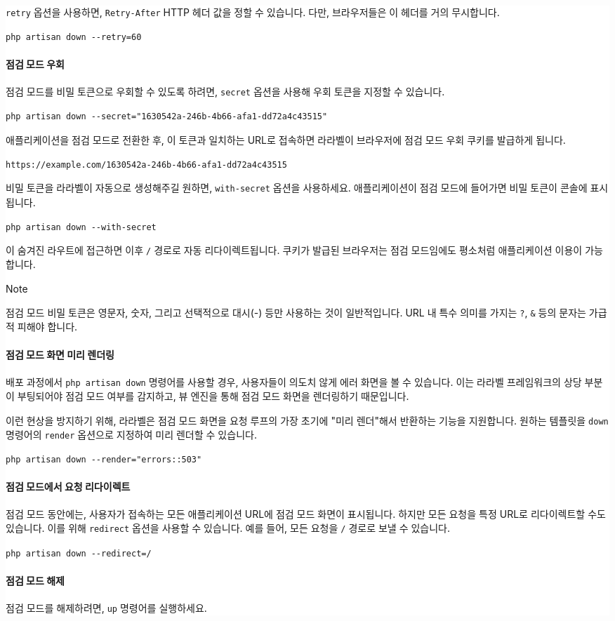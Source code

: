 `retry` 옵션을 사용하면, `Retry-After` HTTP 헤더 값을 정할 수 있습니다. 다만, 브라우저들은 이 헤더를 거의 무시합니다.

```shell
php artisan down --retry=60
```

<a name="bypassing-maintenance-mode"></a>
#### 점검 모드 우회

점검 모드를 비밀 토큰으로 우회할 수 있도록 하려면, `secret` 옵션을 사용해 우회 토큰을 지정할 수 있습니다.

```shell
php artisan down --secret="1630542a-246b-4b66-afa1-dd72a4c43515"
```

애플리케이션을 점검 모드로 전환한 후, 이 토큰과 일치하는 URL로 접속하면 라라벨이 브라우저에 점검 모드 우회 쿠키를 발급하게 됩니다.

```shell
https://example.com/1630542a-246b-4b66-afa1-dd72a4c43515
```

비밀 토큰을 라라벨이 자동으로 생성해주길 원하면, `with-secret` 옵션을 사용하세요. 애플리케이션이 점검 모드에 들어가면 비밀 토큰이 콘솔에 표시됩니다.

```shell
php artisan down --with-secret
```

이 숨겨진 라우트에 접근하면 이후 `/` 경로로 자동 리다이렉트됩니다. 쿠키가 발급된 브라우저는 점검 모드임에도 평소처럼 애플리케이션 이용이 가능합니다.

> [!NOTE]
> 점검 모드 비밀 토큰은 영문자, 숫자, 그리고 선택적으로 대시(-) 등만 사용하는 것이 일반적입니다. URL 내 특수 의미를 가지는 `?`, `&` 등의 문자는 가급적 피해야 합니다.

<a name="pre-rendering-the-maintenance-mode-view"></a>
#### 점검 모드 화면 미리 렌더링

배포 과정에서 `php artisan down` 명령어를 사용할 경우, 사용자들이 의도치 않게 에러 화면을 볼 수 있습니다. 이는 라라벨 프레임워크의 상당 부분이 부팅되어야 점검 모드 여부를 감지하고, 뷰 엔진을 통해 점검 모드 화면을 렌더링하기 때문입니다.

이런 현상을 방지하기 위해, 라라벨은 점검 모드 화면을 요청 루프의 가장 초기에 "미리 렌더"해서 반환하는 기능을 지원합니다. 원하는 템플릿을 `down` 명령어의 `render` 옵션으로 지정하여 미리 렌더할 수 있습니다.

```shell
php artisan down --render="errors::503"
```

<a name="redirecting-maintenance-mode-requests"></a>
#### 점검 모드에서 요청 리다이렉트

점검 모드 동안에는, 사용자가 접속하는 모든 애플리케이션 URL에 점검 모드 화면이 표시됩니다. 하지만 모든 요청을 특정 URL로 리다이렉트할 수도 있습니다. 이를 위해 `redirect` 옵션을 사용할 수 있습니다. 예를 들어, 모든 요청을 `/` 경로로 보낼 수 있습니다.

```shell
php artisan down --redirect=/
```

<a name="disabling-maintenance-mode"></a>
#### 점검 모드 해제

점검 모드를 해제하려면, `up` 명령어를 실행하세요.
